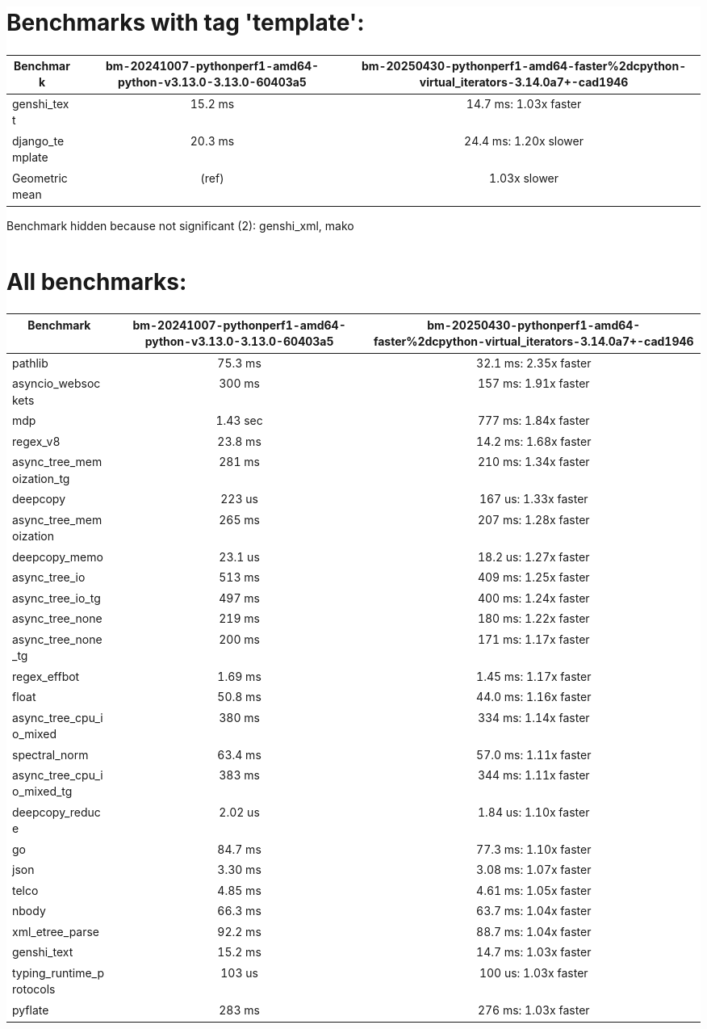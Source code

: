 Benchmarks with tag 'template':
===============================

| Benchmark       | bm-20241007-pythonperf1-amd64-python-v3.13.0-3.13.0-60403a5 | bm-20250430-pythonperf1-amd64-faster%2dcpython-virtual_iterators-3.14.0a7+-cad1946 |
|-----------------|:-----------------------------------------------------------:|:----------------------------------------------------------------------------------:|
| genshi_text     | 15.2 ms                                                     | 14.7 ms: 1.03x faster                                                              |
| django_template | 20.3 ms                                                     | 24.4 ms: 1.20x slower                                                              |
| Geometric mean  | (ref)                                                       | 1.03x slower                                                                       |

Benchmark hidden because not significant (2): genshi_xml, mako

All benchmarks:
===============

| Benchmark                  | bm-20241007-pythonperf1-amd64-python-v3.13.0-3.13.0-60403a5 | bm-20250430-pythonperf1-amd64-faster%2dcpython-virtual_iterators-3.14.0a7+-cad1946 |
|----------------------------|:-----------------------------------------------------------:|:----------------------------------------------------------------------------------:|
| pathlib                    | 75.3 ms                                                     | 32.1 ms: 2.35x faster                                                              |
| asyncio_websockets         | 300 ms                                                      | 157 ms: 1.91x faster                                                               |
| mdp                        | 1.43 sec                                                    | 777 ms: 1.84x faster                                                               |
| regex_v8                   | 23.8 ms                                                     | 14.2 ms: 1.68x faster                                                              |
| async_tree_memoization_tg  | 281 ms                                                      | 210 ms: 1.34x faster                                                               |
| deepcopy                   | 223 us                                                      | 167 us: 1.33x faster                                                               |
| async_tree_memoization     | 265 ms                                                      | 207 ms: 1.28x faster                                                               |
| deepcopy_memo              | 23.1 us                                                     | 18.2 us: 1.27x faster                                                              |
| async_tree_io              | 513 ms                                                      | 409 ms: 1.25x faster                                                               |
| async_tree_io_tg           | 497 ms                                                      | 400 ms: 1.24x faster                                                               |
| async_tree_none            | 219 ms                                                      | 180 ms: 1.22x faster                                                               |
| async_tree_none_tg         | 200 ms                                                      | 171 ms: 1.17x faster                                                               |
| regex_effbot               | 1.69 ms                                                     | 1.45 ms: 1.17x faster                                                              |
| float                      | 50.8 ms                                                     | 44.0 ms: 1.16x faster                                                              |
| async_tree_cpu_io_mixed    | 380 ms                                                      | 334 ms: 1.14x faster                                                               |
| spectral_norm              | 63.4 ms                                                     | 57.0 ms: 1.11x faster                                                              |
| async_tree_cpu_io_mixed_tg | 383 ms                                                      | 344 ms: 1.11x faster                                                               |
| deepcopy_reduce            | 2.02 us                                                     | 1.84 us: 1.10x faster                                                              |
| go                         | 84.7 ms                                                     | 77.3 ms: 1.10x faster                                                              |
| json                       | 3.30 ms                                                     | 3.08 ms: 1.07x faster                                                              |
| telco                      | 4.85 ms                                                     | 4.61 ms: 1.05x faster                                                              |
| nbody                      | 66.3 ms                                                     | 63.7 ms: 1.04x faster                                                              |
| xml_etree_parse            | 92.2 ms                                                     | 88.7 ms: 1.04x faster                                                              |
| genshi_text                | 15.2 ms                                                     | 14.7 ms: 1.03x faster                                                              |
| typing_runtime_protocols   | 103 us                                                      | 100 us: 1.03x faster                                                               |
| pyflate                    | 283 ms                                                      | 276 ms: 1.03x faster                                                               |